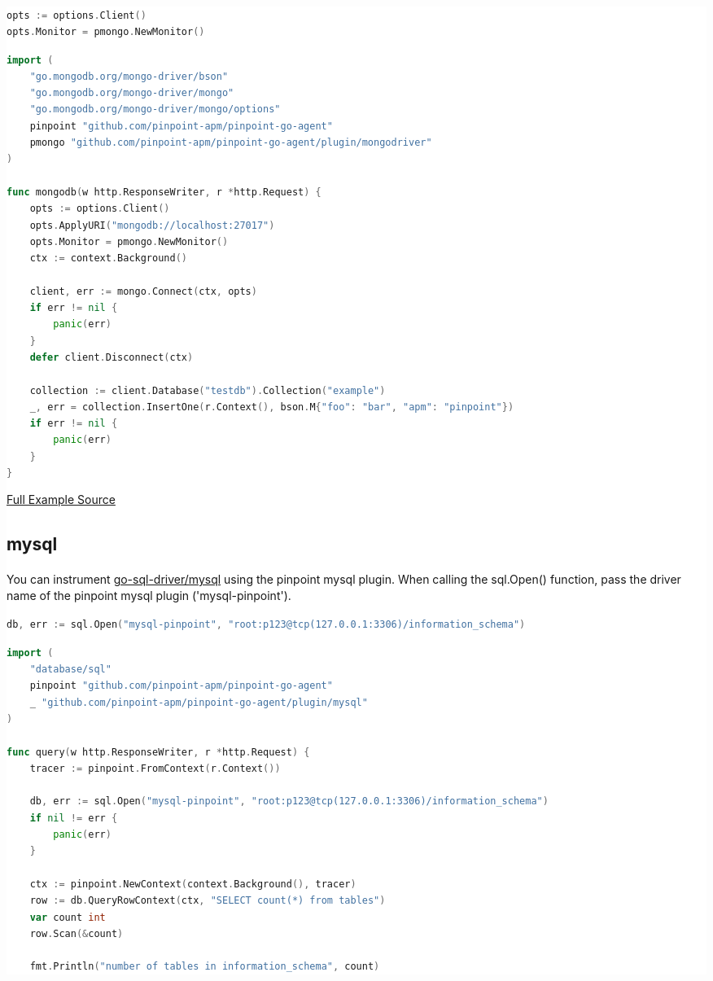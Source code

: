 ``` go
opts := options.Client()
opts.Monitor = pmongo.NewMonitor()
```

``` go
import (
	"go.mongodb.org/mongo-driver/bson"
	"go.mongodb.org/mongo-driver/mongo"
	"go.mongodb.org/mongo-driver/mongo/options"
	pinpoint "github.com/pinpoint-apm/pinpoint-go-agent"
	pmongo "github.com/pinpoint-apm/pinpoint-go-agent/plugin/mongodriver"
)

func mongodb(w http.ResponseWriter, r *http.Request) {
	opts := options.Client()
	opts.ApplyURI("mongodb://localhost:27017")
	opts.Monitor = pmongo.NewMonitor()
	ctx := context.Background()

	client, err := mongo.Connect(ctx, opts)
	if err != nil {
		panic(err)
	}
	defer client.Disconnect(ctx)

	collection := client.Database("testdb").Collection("example")
	_, err = collection.InsertOne(r.Context(), bson.M{"foo": "bar", "apm": "pinpoint"})
	if err != nil {
		panic(err)
	}
}
```
[Full Example Source](/plugin/logrus/example/logrus_example.go)

## mysql
You can instrument [go-sql-driver/mysql](https://github.com/go-sql-driver/mysql) using the pinpoint mysql plugin.
When calling the sql.Open() function, pass the driver name of the pinpoint mysql plugin ('mysql-pinpoint').

``` go
db, err := sql.Open("mysql-pinpoint", "root:p123@tcp(127.0.0.1:3306)/information_schema")
```

``` go
import (
	"database/sql"
	pinpoint "github.com/pinpoint-apm/pinpoint-go-agent"
	_ "github.com/pinpoint-apm/pinpoint-go-agent/plugin/mysql"
)

func query(w http.ResponseWriter, r *http.Request) {
	tracer := pinpoint.FromContext(r.Context())

	db, err := sql.Open("mysql-pinpoint", "root:p123@tcp(127.0.0.1:3306)/information_schema")
	if nil != err {
		panic(err)
	}

	ctx := pinpoint.NewContext(context.Background(), tracer)
	row := db.QueryRowContext(ctx, "SELECT count(*) from tables")
	var count int
	row.Scan(&count)

	fmt.Println("number of tables in information_schema", count)
```